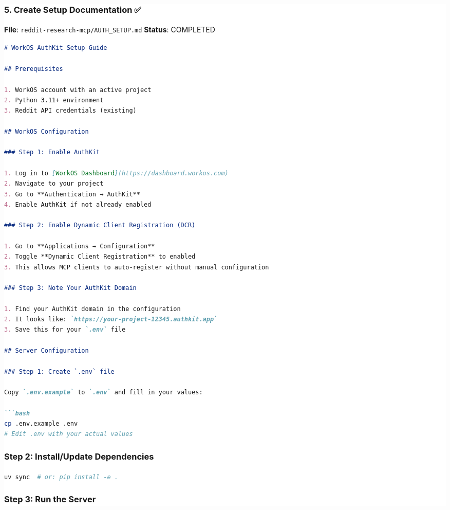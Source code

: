 ### 5. Create Setup Documentation ✅

**File**: `reddit-research-mcp/AUTH_SETUP.md`
**Status**: COMPLETED

```markdown
# WorkOS AuthKit Setup Guide

## Prerequisites

1. WorkOS account with an active project
2. Python 3.11+ environment
3. Reddit API credentials (existing)

## WorkOS Configuration

### Step 1: Enable AuthKit

1. Log in to [WorkOS Dashboard](https://dashboard.workos.com)
2. Navigate to your project
3. Go to **Authentication → AuthKit**
4. Enable AuthKit if not already enabled

### Step 2: Enable Dynamic Client Registration (DCR)

1. Go to **Applications → Configuration**
2. Toggle **Dynamic Client Registration** to enabled
3. This allows MCP clients to auto-register without manual configuration

### Step 3: Note Your AuthKit Domain

1. Find your AuthKit domain in the configuration
2. It looks like: `https://your-project-12345.authkit.app`
3. Save this for your `.env` file

## Server Configuration

### Step 1: Create `.env` file

Copy `.env.example` to `.env` and fill in your values:

```bash
cp .env.example .env
# Edit .env with your actual values
```

### Step 2: Install/Update Dependencies

```bash
uv sync  # or: pip install -e .
```

### Step 3: Run the Server
